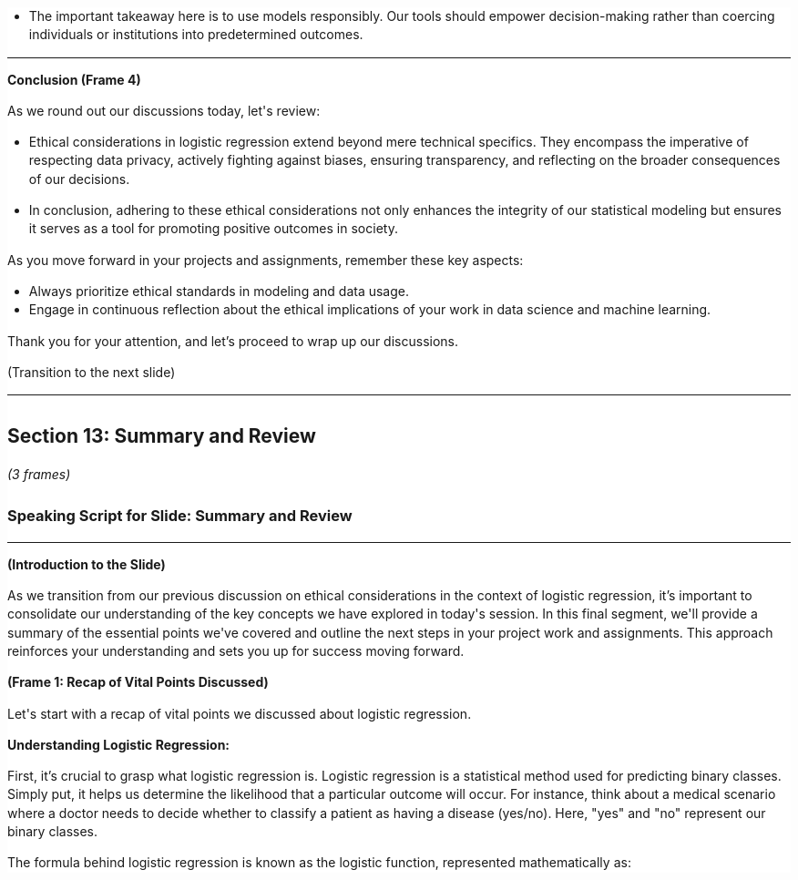    - The important takeaway here is to use models responsibly. Our tools should empower decision-making rather than coercing individuals or institutions into predetermined outcomes.

---

**Conclusion (Frame 4)**

As we round out our discussions today, let's review:

- Ethical considerations in logistic regression extend beyond mere technical specifics. They encompass the imperative of respecting data privacy, actively fighting against biases, ensuring transparency, and reflecting on the broader consequences of our decisions.
  
- In conclusion, adhering to these ethical considerations not only enhances the integrity of our statistical modeling but ensures it serves as a tool for promoting positive outcomes in society.

As you move forward in your projects and assignments, remember these key aspects:

- Always prioritize ethical standards in modeling and data usage.
- Engage in continuous reflection about the ethical implications of your work in data science and machine learning.

Thank you for your attention, and let’s proceed to wrap up our discussions. 

(Transition to the next slide)

---

## Section 13: Summary and Review
*(3 frames)*

### Speaking Script for Slide: Summary and Review

---

**(Introduction to the Slide)**

As we transition from our previous discussion on ethical considerations in the context of logistic regression, it’s important to consolidate our understanding of the key concepts we have explored in today's session. In this final segment, we'll provide a summary of the essential points we've covered and outline the next steps in your project work and assignments. This approach reinforces your understanding and sets you up for success moving forward.

**(Frame 1: Recap of Vital Points Discussed)**

Let's start with a recap of vital points we discussed about logistic regression. 

**Understanding Logistic Regression:**

First, it’s crucial to grasp what logistic regression is. Logistic regression is a statistical method used for predicting binary classes. Simply put, it helps us determine the likelihood that a particular outcome will occur. For instance, think about a medical scenario where a doctor needs to decide whether to classify a patient as having a disease (yes/no). Here, "yes" and "no" represent our binary classes.

The formula behind logistic regression is known as the logistic function, represented mathematically as:
